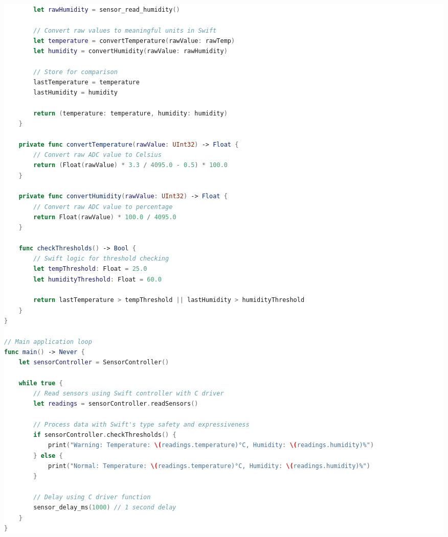 ```swift :collapsed-lines
        let rawHumidity = sensor_read_humidity()

        // Convert raw values to meaningful units in Swift
        let temperature = convertTemperature(rawValue: rawTemp)
        let humidity = convertHumidity(rawValue: rawHumidity)

        // Store for comparison
        lastTemperature = temperature
        lastHumidity = humidity

        return (temperature: temperature, humidity: humidity)
    }

    private func convertTemperature(rawValue: UInt32) -> Float {
        // Convert raw ADC value to Celsius
        return (Float(rawValue) * 3.3 / 4095.0 - 0.5) * 100.0
    }

    private func convertHumidity(rawValue: UInt32) -> Float {
        // Convert raw ADC value to percentage
        return Float(rawValue) * 100.0 / 4095.0
    }

    func checkThresholds() -> Bool {
        // Swift logic for threshold checking
        let tempThreshold: Float = 25.0
        let humidityThreshold: Float = 60.0

        return lastTemperature > tempThreshold || lastHumidity > humidityThreshold
    }
}

// Main application loop
func main() -> Never {
    let sensorController = SensorController()

    while true {
        // Read sensors using Swift controller with C driver
        let readings = sensorController.readSensors()

        // Process data with Swift's type safety and expressiveness
        if sensorController.checkThresholds() {
            print("Warning: Temperature: \(readings.temperature)°C, Humidity: \(readings.humidity)%")
        } else {
            print("Normal: Temperature: \(readings.temperature)°C, Humidity: \(readings.humidity)%")
        }

        // Delay using C driver function
        sensor_delay_ms(1000) // 1 second delay
    }
}
```
